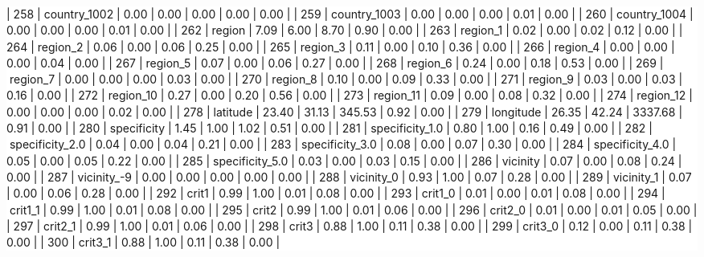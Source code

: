 | 258 | country_1002 | 0.00 | 0.00 | 0.00 | 0.00 | 0.00 |
| 259 | country_1003 | 0.00 | 0.00 | 0.00 | 0.01 | 0.00 |
| 260 | country_1004 | 0.00 | 0.00 | 0.00 | 0.01 | 0.00 |
| 262 | region | 7.09 | 6.00 | 8.70 | 0.90 | 0.00 |
| 263 | region_1 | 0.02 | 0.00 | 0.02 | 0.12 | 0.00 |
| 264 | region_2 | 0.06 | 0.00 | 0.06 | 0.25 | 0.00 |
| 265 | region_3 | 0.11 | 0.00 | 0.10 | 0.36 | 0.00 |
| 266 | region_4 | 0.00 | 0.00 | 0.00 | 0.04 | 0.00 |
| 267 | region_5 | 0.07 | 0.00 | 0.06 | 0.27 | 0.00 |
| 268 | region_6 | 0.24 | 0.00 | 0.18 | 0.53 | 0.00 |
| 269 | region_7 | 0.00 | 0.00 | 0.00 | 0.03 | 0.00 |
| 270 | region_8 | 0.10 | 0.00 | 0.09 | 0.33 | 0.00 |
| 271 | region_9 | 0.03 | 0.00 | 0.03 | 0.16 | 0.00 |
| 272 | region_10 | 0.27 | 0.00 | 0.20 | 0.56 | 0.00 |
| 273 | region_11 | 0.09 | 0.00 | 0.08 | 0.32 | 0.00 |
| 274 | region_12 | 0.00 | 0.00 | 0.00 | 0.02 | 0.00 |
| 278 | latitude | 23.40 | 31.13 | 345.53 | 0.92 | 0.00 |
| 279 | longitude | 26.35 | 42.24 | 3337.68 | 0.91 | 0.00 |
| 280 | specificity | 1.45 | 1.00 | 1.02 | 0.51 | 0.00 |
| 281 | specificity_1.0 | 0.80 | 1.00 | 0.16 | 0.49 | 0.00 |
| 282 | specificity_2.0 | 0.04 | 0.00 | 0.04 | 0.21 | 0.00 |
| 283 | specificity_3.0 | 0.08 | 0.00 | 0.07 | 0.30 | 0.00 |
| 284 | specificity_4.0 | 0.05 | 0.00 | 0.05 | 0.22 | 0.00 |
| 285 | specificity_5.0 | 0.03 | 0.00 | 0.03 | 0.15 | 0.00 |
| 286 | vicinity | 0.07 | 0.00 | 0.08 | 0.24 | 0.00 |
| 287 | vicinity_-9 | 0.00 | 0.00 | 0.00 | 0.00 | 0.00 |
| 288 | vicinity_0 | 0.93 | 1.00 | 0.07 | 0.28 | 0.00 |
| 289 | vicinity_1 | 0.07 | 0.00 | 0.06 | 0.28 | 0.00 |
| 292 | crit1 | 0.99 | 1.00 | 0.01 | 0.08 | 0.00 |
| 293 | crit1_0 | 0.01 | 0.00 | 0.01 | 0.08 | 0.00 |
| 294 | crit1_1 | 0.99 | 1.00 | 0.01 | 0.08 | 0.00 |
| 295 | crit2 | 0.99 | 1.00 | 0.01 | 0.06 | 0.00 |
| 296 | crit2_0 | 0.01 | 0.00 | 0.01 | 0.05 | 0.00 |
| 297 | crit2_1 | 0.99 | 1.00 | 0.01 | 0.06 | 0.00 |
| 298 | crit3 | 0.88 | 1.00 | 0.11 | 0.38 | 0.00 |
| 299 | crit3_0 | 0.12 | 0.00 | 0.11 | 0.38 | 0.00 |
| 300 | crit3_1 | 0.88 | 1.00 | 0.11 | 0.38 | 0.00 |